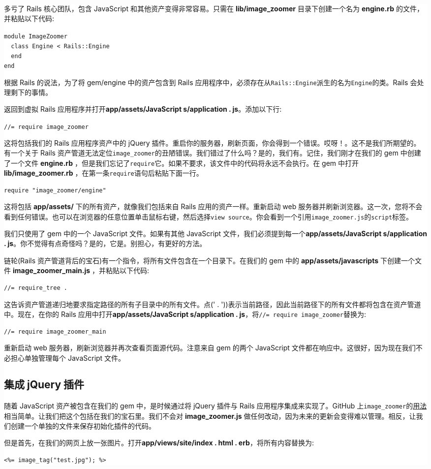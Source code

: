 多亏了 Rails 核心团队，包含 JavaScript 和其他资产变得非常容易。只需在 **lib/image_zoomer** 目录下创建一个名为 **engine.rb** 的文件，并粘贴以下代码:

```
module ImageZoomer
  class Engine < Rails::Engine
  end
end
```

根据 Rails 的说法，为了将 gem/engine 中的资产包含到 Rails 应用程序中，必须存在从`Rails::Engine`派生的名为`Engine`的类。Rails 会处理剩下的事情。

返回到虚拟 Rails 应用程序并打开**app/assets/JavaScript s/application . js**。添加以下行:

```
//= require image_zoomer
```

这将包括我们的 Rails 应用程序资产中的 jQuery 插件。重启你的服务器，刷新页面，你会得到一个错误。哎呀！。这不是我们所期望的。有一个关于 Rails 资产管道无法定位`image_zoomer`的丑陋错误。我们错过了什么吗？是的，我们有。记住，我们刚才在我们的 gem 中创建了一个文件 **engine.rb** ，但是我们忘记了`require`它。如果不要求，该文件中的代码将永远不会执行。在 gem 中打开 **lib/image_zoomer.rb** ，在第一条`require`语句后粘贴下面一行。

```
require "image_zoomer/engine"
```

这将包括 **app/assets/** 下的所有资产，就像我们包括来自 Rails 应用的资产一样。重新启动 web 服务器并刷新浏览器。这一次，您将不会看到任何错误。也可以在浏览器的任意位置单击鼠标右键，然后选择`view source`。你会看到一个引用`image_zoomer.js`的`script`标签。

我们只使用了 gem 中的一个 JavaScript 文件。如果有其他 JavaScript 文件，我们必须提到每一个**app/assets/JavaScript s/application . js**。你不觉得有点奇怪吗？是的，它是。别担心，有更好的方法。

链轮(Rails 资产管道背后的宝石)有一个指令，将所有文件包含在一个目录下。在我们的 gem 中的 **app/assets/javascripts** 下创建一个文件 **image_zoomer_main.js** ，并粘贴以下代码:

```
//= require_tree .
```

这告诉资产管道递归地要求指定路径的所有子目录中的所有文件。点(' . '))表示当前路径，因此当前路径下的所有文件都将包含在资产管道中。现在，在你的 Rails 应用中打开**app/assets/JavaScript s/application . js**，将`//= require image_zoomer`替换为:

```
//= require image_zoomer_main
```

重新启动 web 服务器，刷新浏览器并再次查看页面源代码。注意来自 gem 的两个 JavaScript 文件都在响应中。这很好，因为现在我们不必担心单独管理每个 JavaScript 文件。

## 集成 jQuery 插件

随着 JavaScript 资产被包含在我们的 gem 中，是时候通过将 jQuery 插件与 Rails 应用程序集成来实现了。GitHub 上`image_zoomer`的[用法](https://github.com/ilatif/image_zoomer#how-to-use)相当简单。让我们把这个包括在我们的宝石里。我们不会对 **image_zoomer.js** 做任何改动，因为未来的更新会变得难以管理。相反，让我们创建一个单独的文件来保存初始化插件的代码。

但是首先，在我们的网页上放一张图片。打开**app/views/site/index . html . erb**，将所有内容替换为:

```
<%= image_tag("test.jpg"); %>
```
